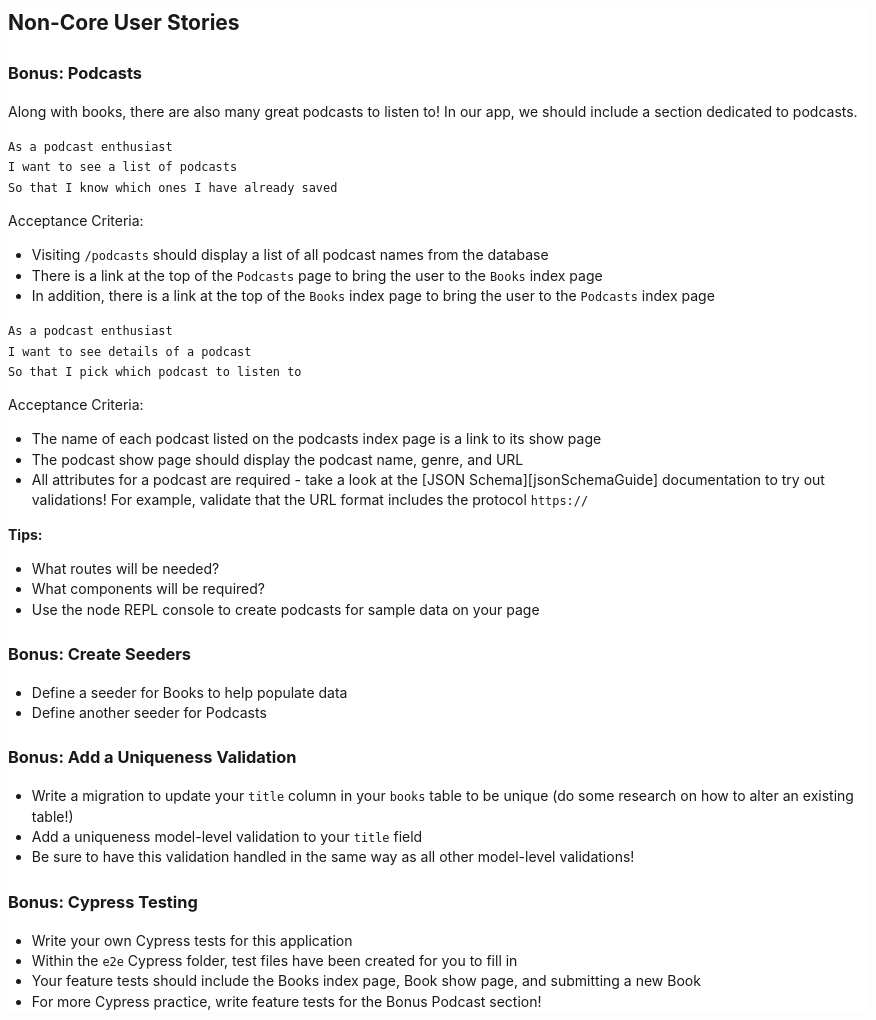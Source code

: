 ## Non-Core User Stories

### Bonus: Podcasts

Along with books, there are also many great podcasts to listen to! In our app, we should include a section dedicated to podcasts.

```no-highlight
As a podcast enthusiast
I want to see a list of podcasts
So that I know which ones I have already saved
```

Acceptance Criteria:

- Visiting `/podcasts` should display a list of all podcast names from the database
- There is a link at the top of the `Podcasts` page to bring the user to the `Books` index page
- In addition, there is a link at the top of the `Books` index page to bring the user to the `Podcasts` index page

```no-highlight
As a podcast enthusiast
I want to see details of a podcast
So that I pick which podcast to listen to
```

Acceptance Criteria:

- The name of each podcast listed on the podcasts index page is a link to its show page
- The podcast show page should display the podcast name, genre, and URL
- All attributes for a podcast are required - take a look at the [JSON Schema][jsonSchemaGuide] documentation to try out validations! For example, validate that the URL format includes the protocol `https://`

**Tips:**

- What routes will be needed?
- What components will be required?
- Use the node REPL console to create podcasts for sample data on your page

### Bonus: Create Seeders

- Define a seeder for Books to help populate data
- Define another seeder for Podcasts

### Bonus: Add a Uniqueness Validation

- Write a migration to update your `title` column in your `books` table to be unique (do some research on how to alter an existing table!)
- Add a uniqueness model-level validation to your `title` field
- Be sure to have this validation handled in the same way as all other model-level validations!

### Bonus: Cypress Testing

- Write your own Cypress tests for this application
- Within the `e2e` Cypress folder, test files have been created for you to fill in
- Your feature tests should include the Books index page, Book show page, and submitting a new Book
- For more Cypress practice, write feature tests for the Bonus Podcast section!
